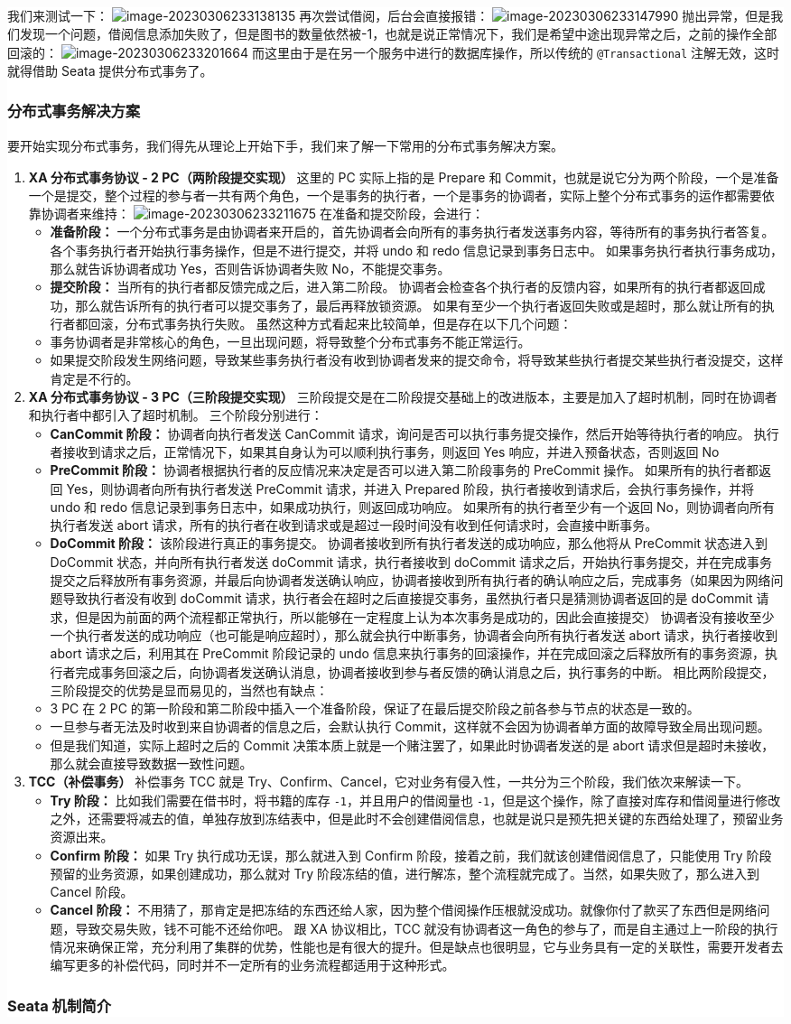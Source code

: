 我们来测试一下：
![image-20230306233138135](https://s2.loli.net/2023/03/06/MPkZb1dA2Khjcty.png)
再次尝试借阅，后台会直接报错：
![image-20230306233147990](https://s2.loli.net/2023/03/06/H43Fy9z76LIvJGd.png)
抛出异常，但是我们发现一个问题，借阅信息添加失败了，但是图书的数量依然被-1，也就是说正常情况下，我们是希望中途出现异常之后，之前的操作全部回滚的：
![image-20230306233201664](https://s2.loli.net/2023/03/06/l9D8aXBxkvnZejw.png)
而这里由于是在另一个服务中进行的数据库操作，所以传统的 `@Transactional` 注解无效，这时就得借助 Seata 提供分布式事务了。
### 分布式事务解决方案
要开始实现分布式事务，我们得先从理论上开始下手，我们来了解一下常用的分布式事务解决方案。
1. **XA 分布式事务协议 - 2 PC（两阶段提交实现）**
   这里的 PC 实际上指的是 Prepare 和 Commit，也就是说它分为两个阶段，一个是准备一个是提交，整个过程的参与者一共有两个角色，一个是事务的执行者，一个是事务的协调者，实际上整个分布式事务的运作都需要依靠协调者来维持：
   ![image-20230306233211675](https://s2.loli.net/2023/03/06/BWiUzFrjHAao1kJ.png)
   在准备和提交阶段，会进行：
   * **准备阶段：**
     一个分布式事务是由协调者来开启的，首先协调者会向所有的事务执行者发送事务内容，等待所有的事务执行者答复。
     各个事务执行者开始执行事务操作，但是不进行提交，并将 undo 和 redo 信息记录到事务日志中。
     如果事务执行者执行事务成功，那么就告诉协调者成功 Yes，否则告诉协调者失败 No，不能提交事务。
   * **提交阶段：**
     当所有的执行者都反馈完成之后，进入第二阶段。
     协调者会检查各个执行者的反馈内容，如果所有的执行者都返回成功，那么就告诉所有的执行者可以提交事务了，最后再释放锁资源。
     如果有至少一个执行者返回失败或是超时，那么就让所有的执行者都回滚，分布式事务执行失败。
   虽然这种方式看起来比较简单，但是存在以下几个问题：
   * 事务协调者是非常核心的角色，一旦出现问题，将导致整个分布式事务不能正常运行。
   * 如果提交阶段发生网络问题，导致某些事务执行者没有收到协调者发来的提交命令，将导致某些执行者提交某些执行者没提交，这样肯定是不行的。
2. **XA 分布式事务协议 - 3 PC（三阶段提交实现）**
   三阶段提交是在二阶段提交基础上的改进版本，主要是加入了超时机制，同时在协调者和执行者中都引入了超时机制。
   三个阶段分别进行：
   * **CanCommit 阶段：**
     协调者向执行者发送 CanCommit 请求，询问是否可以执行事务提交操作，然后开始等待执行者的响应。
     执行者接收到请求之后，正常情况下，如果其自身认为可以顺利执行事务，则返回 Yes 响应，并进入预备状态，否则返回 No
   * **PreCommit 阶段：**
     协调者根据执行者的反应情况来决定是否可以进入第二阶段事务的 PreCommit 操作。
     如果所有的执行者都返回 Yes，则协调者向所有执行者发送 PreCommit 请求，并进入 Prepared 阶段，执行者接收到请求后，会执行事务操作，并将 undo 和 redo 信息记录到事务日志中，如果成功执行，则返回成功响应。
     如果所有的执行者至少有一个返回 No，则协调者向所有执行者发送 abort 请求，所有的执行者在收到请求或是超过一段时间没有收到任何请求时，会直接中断事务。
   * **DoCommit 阶段：**
     该阶段进行真正的事务提交。
     协调者接收到所有执行者发送的成功响应，那么他将从 PreCommit 状态进入到 DoCommit 状态，并向所有执行者发送 doCommit 请求，执行者接收到 doCommit 请求之后，开始执行事务提交，并在完成事务提交之后释放所有事务资源，并最后向协调者发送确认响应，协调者接收到所有执行者的确认响应之后，完成事务（如果因为网络问题导致执行者没有收到 doCommit 请求，执行者会在超时之后直接提交事务，虽然执行者只是猜测协调者返回的是 doCommit 请求，但是因为前面的两个流程都正常执行，所以能够在一定程度上认为本次事务是成功的，因此会直接提交）
     协调者没有接收至少一个执行者发送的成功响应（也可能是响应超时），那么就会执行中断事务，协调者会向所有执行者发送 abort 请求，执行者接收到 abort 请求之后，利用其在 PreCommit 阶段记录的 undo 信息来执行事务的回滚操作，并在完成回滚之后释放所有的事务资源，执行者完成事务回滚之后，向协调者发送确认消息，协调者接收到参与者反馈的确认消息之后，执行事务的中断。
   相比两阶段提交，三阶段提交的优势是显而易见的，当然也有缺点：
   * 3 PC 在 2 PC 的第一阶段和第二阶段中插入一个准备阶段，保证了在最后提交阶段之前各参与节点的状态是一致的。
   * 一旦参与者无法及时收到来自协调者的信息之后，会默认执行 Commit，这样就不会因为协调者单方面的故障导致全局出现问题。
   * 但是我们知道，实际上超时之后的 Commit 决策本质上就是一个赌注罢了，如果此时协调者发送的是 abort 请求但是超时未接收，那么就会直接导致数据一致性问题。
3. **TCC（补偿事务）**
   补偿事务 TCC 就是 Try、Confirm、Cancel，它对业务有侵入性，一共分为三个阶段，我们依次来解读一下。
   * **Try 阶段：**
     比如我们需要在借书时，将书籍的库存 `-1`，并且用户的借阅量也 `-1`，但是这个操作，除了直接对库存和借阅量进行修改之外，还需要将减去的值，单独存放到冻结表中，但是此时不会创建借阅信息，也就是说只是预先把关键的东西给处理了，预留业务资源出来。
   * **Confirm 阶段：**
     如果 Try 执行成功无误，那么就进入到 Confirm 阶段，接着之前，我们就该创建借阅信息了，只能使用 Try 阶段预留的业务资源，如果创建成功，那么就对 Try 阶段冻结的值，进行解冻，整个流程就完成了。当然，如果失败了，那么进入到 Cancel 阶段。
   * **Cancel 阶段：**
     不用猜了，那肯定是把冻结的东西还给人家，因为整个借阅操作压根就没成功。就像你付了款买了东西但是网络问题，导致交易失败，钱不可能不还给你吧。
   跟 XA 协议相比，TCC 就没有协调者这一角色的参与了，而是自主通过上一阶段的执行情况来确保正常，充分利用了集群的优势，性能也是有很大的提升。但是缺点也很明显，它与业务具有一定的关联性，需要开发者去编写更多的补偿代码，同时并不一定所有的业务流程都适用于这种形式。
### Seata 机制简介